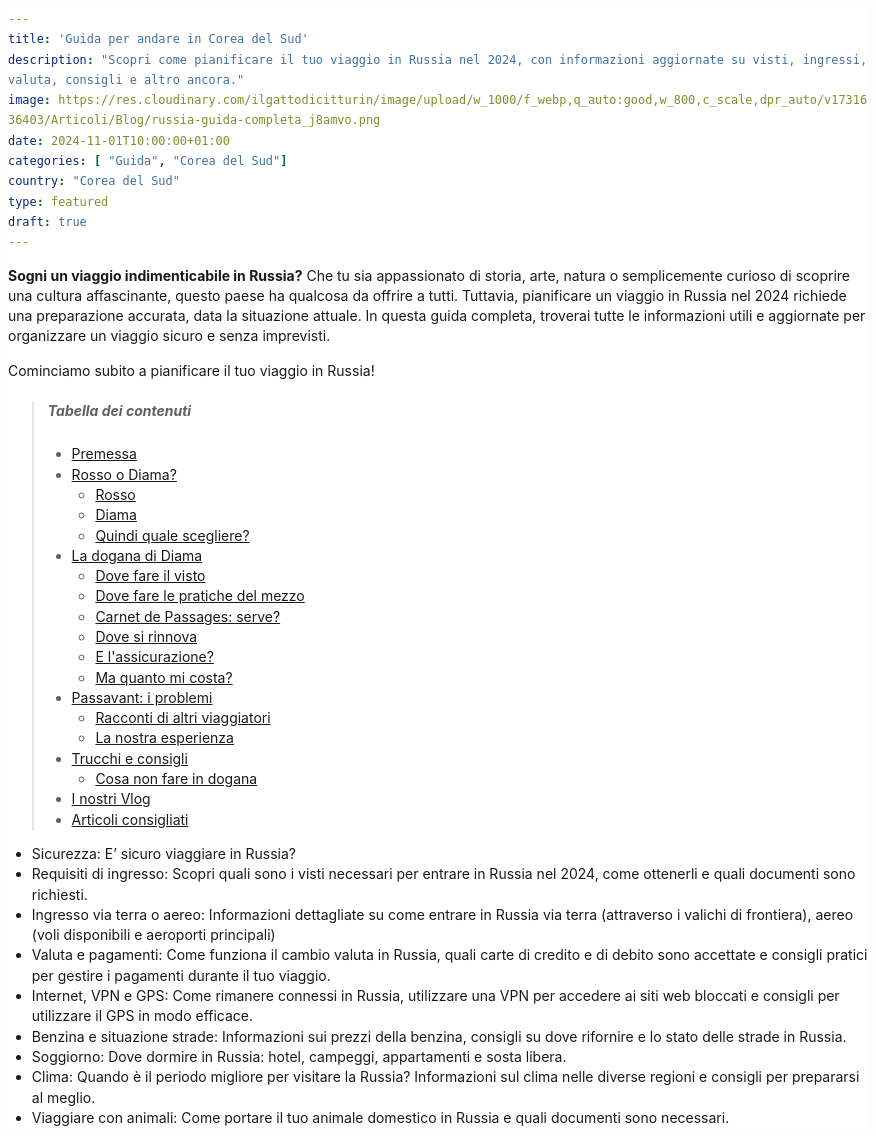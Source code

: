 ```yaml
---
title: 'Guida per andare in Corea del Sud'
description: "Scopri come pianificare il tuo viaggio in Russia nel 2024, con informazioni aggiornate su visti, ingressi, valuta, consigli e altro ancora."
image: https://res.cloudinary.com/ilgattodicitturin/image/upload/w_1000/f_webp,q_auto:good,w_800,c_scale,dpr_auto/v1731636403/Articoli/Blog/russia-guida-completa_j8amvo.png
date: 2024-11-01T10:00:00+01:00
categories: [ "Guida", "Corea del Sud"]
country: "Corea del Sud"
type: featured
draft: true
---
```


**Sogni un viaggio indimenticabile in Russia?** Che tu sia appassionato di storia, arte, natura o semplicemente curioso di scoprire una cultura affascinante, questo paese ha qualcosa da offrire a tutti.
Tuttavia, pianificare un viaggio in Russia nel 2024 richiede una preparazione accurata, data la situazione attuale. In questa guida completa, troverai tutte le informazioni utili e aggiornate per organizzare un viaggio sicuro e senza imprevisti.

Cominciamo subito a pianificare il tuo viaggio in Russia!

> ##### Tabella dei contenuti
> - [Premessa](#premessa)
> - [Rosso o Diama?](#rosso-o-diama)
>   - [Rosso](#rosso)
>   - [Diama](#diama)
>   - [Quindi quale scegliere?](#quindi-quale-scegliere)
> - [La dogana di Diama](#la-dogana-di-diama)
>   - [Dove fare il visto](#dove-fare-il-visto)
>   - [Dove fare le pratiche del mezzo](#dove-fare-le-pratiche-del-mezzo)
>   - [Carnet de Passages: serve?](#carnet-de-passages-serve)
>   - [Dove si rinnova](#dove-si-rinnova)
>   - [E l'assicurazione?](#e-l-assicurazione)
>   - [Ma quanto mi costa?](#ma-quanto-mi-costa)
> - [Passavant: i problemi](#passavant-i-problemi)
>   - [Racconti di altri viaggiatori](#racconti-di-altri-viaggiatori)
>   - [La nostra esperienza](#la-nostra-esperienza)
> - [Trucchi e consigli](#trucchi-e-consigli)
>   - [Cosa non fare in dogana](#cosa-non-fare-in-dogana)
> - [I nostri Vlog](#il-nostro-vlog)
> - [Articoli consigliati](#articoli-consigliati)

* Sicurezza: E’ sicuro viaggiare in Russia? 
* Requisiti di ingresso: Scopri quali sono i visti necessari per entrare in Russia nel 2024, come ottenerli e quali documenti sono richiesti.
* Ingresso via terra o aereo: Informazioni dettagliate su come entrare in Russia via terra (attraverso i valichi di frontiera), aereo (voli disponibili e aeroporti principali) 
* Valuta e pagamenti: Come funziona il cambio valuta in Russia, quali carte di credito e di debito sono accettate e consigli pratici per gestire i pagamenti durante il tuo viaggio.
* Internet, VPN e GPS: Come rimanere connessi in Russia, utilizzare una VPN per accedere ai siti web bloccati e consigli per utilizzare il GPS in modo efficace.
* Benzina e situazione strade: Informazioni sui prezzi della benzina, consigli su dove rifornire e lo stato delle strade in Russia.
* Soggiorno: Dove dormire in Russia: hotel, campeggi, appartamenti e sosta libera.
* Clima: Quando è il periodo migliore per visitare la Russia? Informazioni sul clima nelle diverse regioni e consigli per prepararsi al meglio.
* Viaggiare con animali: Come portare il tuo animale domestico in Russia e quali documenti sono necessari.
